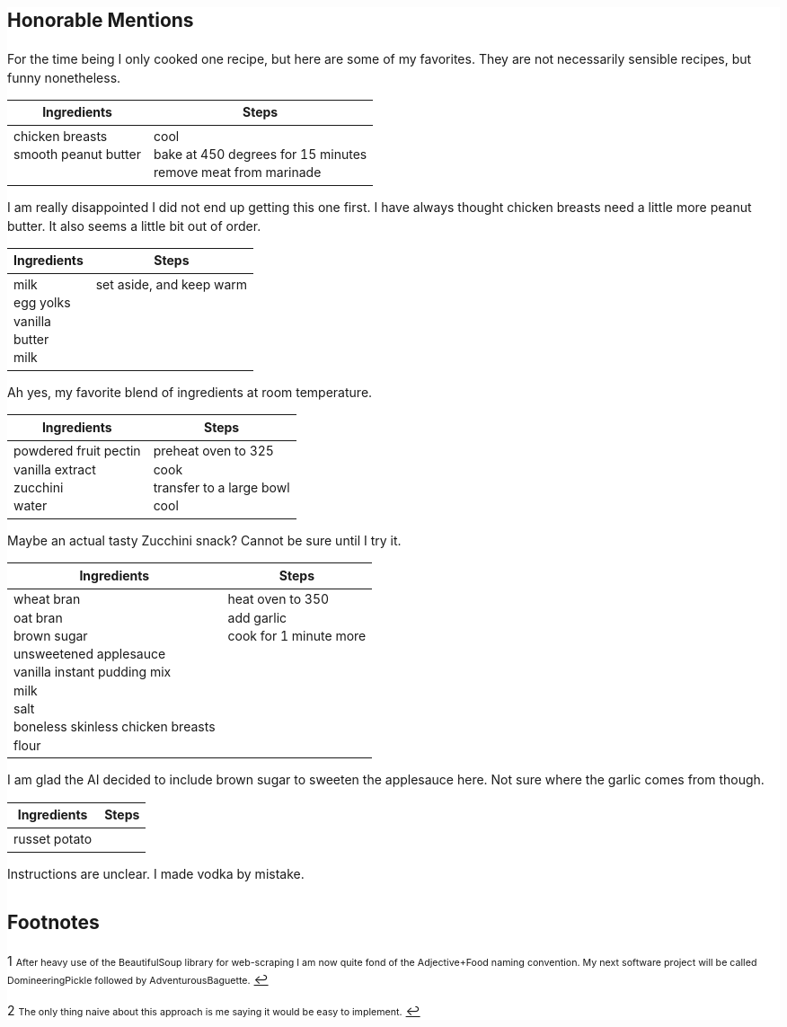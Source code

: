 ## Honorable Mentions

For the time being I only cooked one recipe, but here are some of my favorites. They are not necessarily sensible recipes, but funny nonetheless.



| Ingredients | Steps |
|-------------|-------|
| chicken breasts<br>smooth peanut butter | cool<br>bake at 450 degrees for 15 minutes<br>remove meat from marinade |

I am really disappointed I did not end up getting this one first. I have always thought chicken breasts need a little more peanut butter. It also seems a little bit out of order.

| Ingredients | Steps |
|-------------|-------|
| milk<br>egg yolks<br>vanilla<br>butter<br>milk | set aside, and keep warm |

Ah yes, my favorite blend of ingredients at room temperature.

| Ingredients | Steps |
|-------------|-------|
| powdered fruit pectin<br>vanilla extract<br>zucchini<br>water | preheat oven to 325<br>cook<br>transfer to a large bowl<br>cool |

Maybe an actual tasty Zucchini snack? Cannot be sure until I try it.

| Ingredients | Steps |
|-------------|-------|
| wheat bran<br>oat bran<br>brown sugar<br>unsweetened applesauce<br>vanilla instant pudding mix<br>milk<br>salt<br>boneless skinless chicken breasts<br>flour | heat oven to 350<br>add garlic<br>cook for 1 minute more |

I am glad the AI decided to include brown sugar to sweeten the applesauce here. Not sure where the garlic comes from though.

| Ingredients | Steps |
|-------------|-------|
| russet potato |  |

Instructions are unclear. I made vodka by mistake.

## Footnotes
<span id="f1">1</span> <span style="font-size:8pt;">After heavy use of the BeautifulSoup library for web-scraping I am now quite fond of the Adjective+Food naming convention. My next software project will be called DomineeringPickle followed by AdventurousBaguette.</span> [↩](#a1)

<span id="f2">2</span> <span style="font-size:8pt;">The only thing naive about this approach is me saying it would be easy to implement.</span> [↩](#a2)